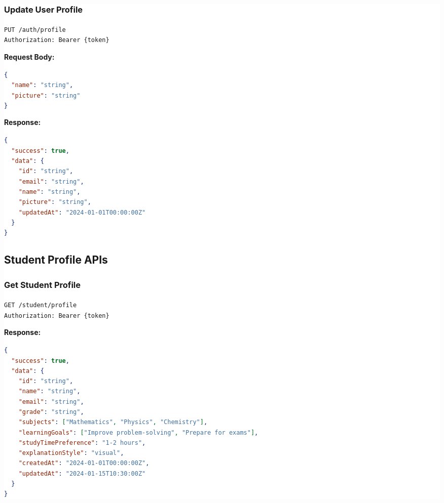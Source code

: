 ### Update User Profile
```
PUT /auth/profile
Authorization: Bearer {token}
```

**Request Body:**
```json
{
  "name": "string",
  "picture": "string"
}
```

**Response:**
```json
{
  "success": true,
  "data": {
    "id": "string",
    "email": "string",
    "name": "string",
    "picture": "string",
    "updatedAt": "2024-01-01T00:00:00Z"
  }
}
```

## Student Profile APIs

### Get Student Profile
```
GET /student/profile
Authorization: Bearer {token}
```

**Response:**
```json
{
  "success": true,
  "data": {
    "id": "string",
    "name": "string",
    "email": "string",
    "grade": "string",
    "subjects": ["Mathematics", "Physics", "Chemistry"],
    "learningGoals": ["Improve problem-solving", "Prepare for exams"],
    "studyTimePreference": "1-2 hours",
    "explanationStyle": "visual",
    "createdAt": "2024-01-01T00:00:00Z",
    "updatedAt": "2024-01-15T10:30:00Z"
  }
}
```
